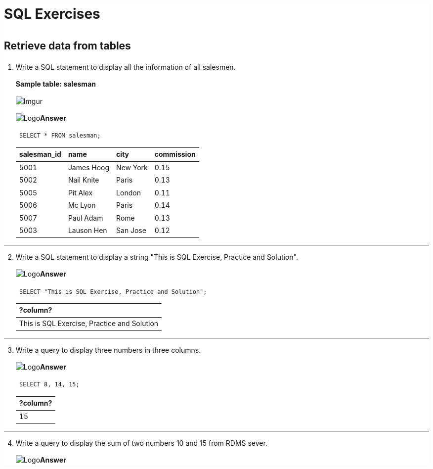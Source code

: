 # SQL Exercises
## Retrieve data from tables
1. Write a SQL statement to display all the information of all salesmen.   

    **Sample table: salesman**

    ![Imgur](https://i.imgur.com/5OWQ9MY.png)

    ![Logo](https://cdn1.iconfinder.com/data/icons/customicondesign-mini-deepcolour-png/16/File_edit.png)**Answer**  
 
        SELECT * FROM salesman;
    
    |salesman_id	|name		|city		|commission|
    |---|---|---|---|
    |5001		|James Hoog	|New York	|0.15|
    |5002		|Nail Knite	|Paris		|0.13|
    |5005		|Pit Alex	|London		|0.11|
    |5006		|Mc Lyon		|Paris		|0.14|
    |5007		|Paul Adam	|Rome		|0.13|
    |5003		|Lauson Hen	|San Jose	|0.12|

 ___
2. Write a SQL statement to display a string "This is SQL Exercise, Practice and Solution".

    ![Logo](https://cdn1.iconfinder.com/data/icons/customicondesign-mini-deepcolour-png/16/File_edit.png)**Answer**   

        SELECT "This is SQL Exercise, Practice and Solution";  

    |?column?|  
    |-----------|  
    |This is SQL Exercise, Practice and Solution|
___
3. Write a query to display three numbers in three columns.  
   
   ![Logo](https://cdn1.iconfinder.com/data/icons/customicondesign-mini-deepcolour-png/16/File_edit.png)**Answer**   

        SELECT 8, 14, 15;

    |?column?|  
    |-----------|  
    |15|
___
4. Write a query to display the sum of two numbers 10 and 15 from RDMS sever. 

    ![Logo](https://cdn1.iconfinder.com/data/icons/customicondesign-mini-deepcolour-png/16/File_edit.png)**Answer**   
